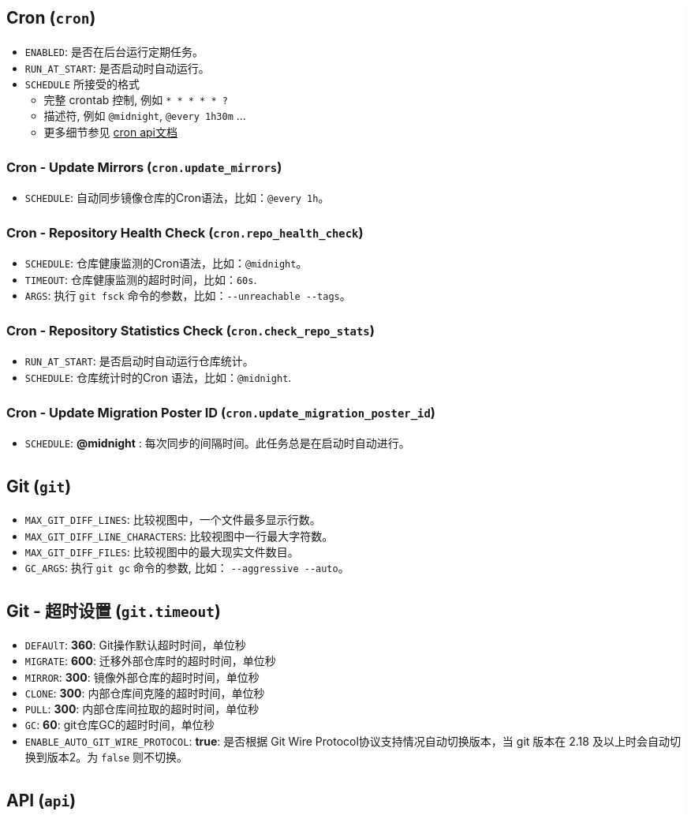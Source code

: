 ## Cron (`cron`)

- `ENABLED`: 是否在后台运行定期任务。
- `RUN_AT_START`: 是否启动时自动运行。
- `SCHEDULE` 所接受的格式
  - 完整 crontab 控制, 例如 `* * * * * ?`
  - 描述符, 例如 `@midnight`, `@every 1h30m` ...
  - 更多细节参见 [cron api文档](https://pkg.go.dev/github.com/gogs/cron@v0.0.0-20171120032916-9f6c956d3e14)

### Cron - Update Mirrors (`cron.update_mirrors`)

- `SCHEDULE`: 自动同步镜像仓库的Cron语法，比如：`@every 1h`。

### Cron - Repository Health Check (`cron.repo_health_check`)

- `SCHEDULE`: 仓库健康监测的Cron语法，比如：`@midnight`。
- `TIMEOUT`: 仓库健康监测的超时时间，比如：`60s`.
- `ARGS`: 执行 `git fsck` 命令的参数，比如：`--unreachable --tags`。

### Cron - Repository Statistics Check (`cron.check_repo_stats`)

- `RUN_AT_START`: 是否启动时自动运行仓库统计。
- `SCHEDULE`: 仓库统计时的Cron 语法，比如：`@midnight`.

### Cron - Update Migration Poster ID (`cron.update_migration_poster_id`)

- `SCHEDULE`: **@midnight** : 每次同步的间隔时间。此任务总是在启动时自动进行。

## Git (`git`)

- `MAX_GIT_DIFF_LINES`: 比较视图中，一个文件最多显示行数。
- `MAX_GIT_DIFF_LINE_CHARACTERS`: 比较视图中一行最大字符数。
- `MAX_GIT_DIFF_FILES`: 比较视图中的最大现实文件数目。
- `GC_ARGS`: 执行 `git gc` 命令的参数, 比如： `--aggressive --auto`。

## Git - 超时设置 (`git.timeout`)

- `DEFAUlT`: **360**: Git操作默认超时时间，单位秒
- `MIGRATE`: **600**: 迁移外部仓库时的超时时间，单位秒
- `MIRROR`: **300**: 镜像外部仓库的超时时间，单位秒
- `CLONE`: **300**: 内部仓库间克隆的超时时间，单位秒
- `PULL`: **300**: 内部仓库间拉取的超时时间，单位秒
- `GC`: **60**: git仓库GC的超时时间，单位秒
- `ENABLE_AUTO_GIT_WIRE_PROTOCOL`: **true**: 是否根据 Git Wire Protocol协议支持情况自动切换版本，当 git 版本在 2.18 及以上时会自动切换到版本2。为 `false` 则不切换。

## API (`api`)
